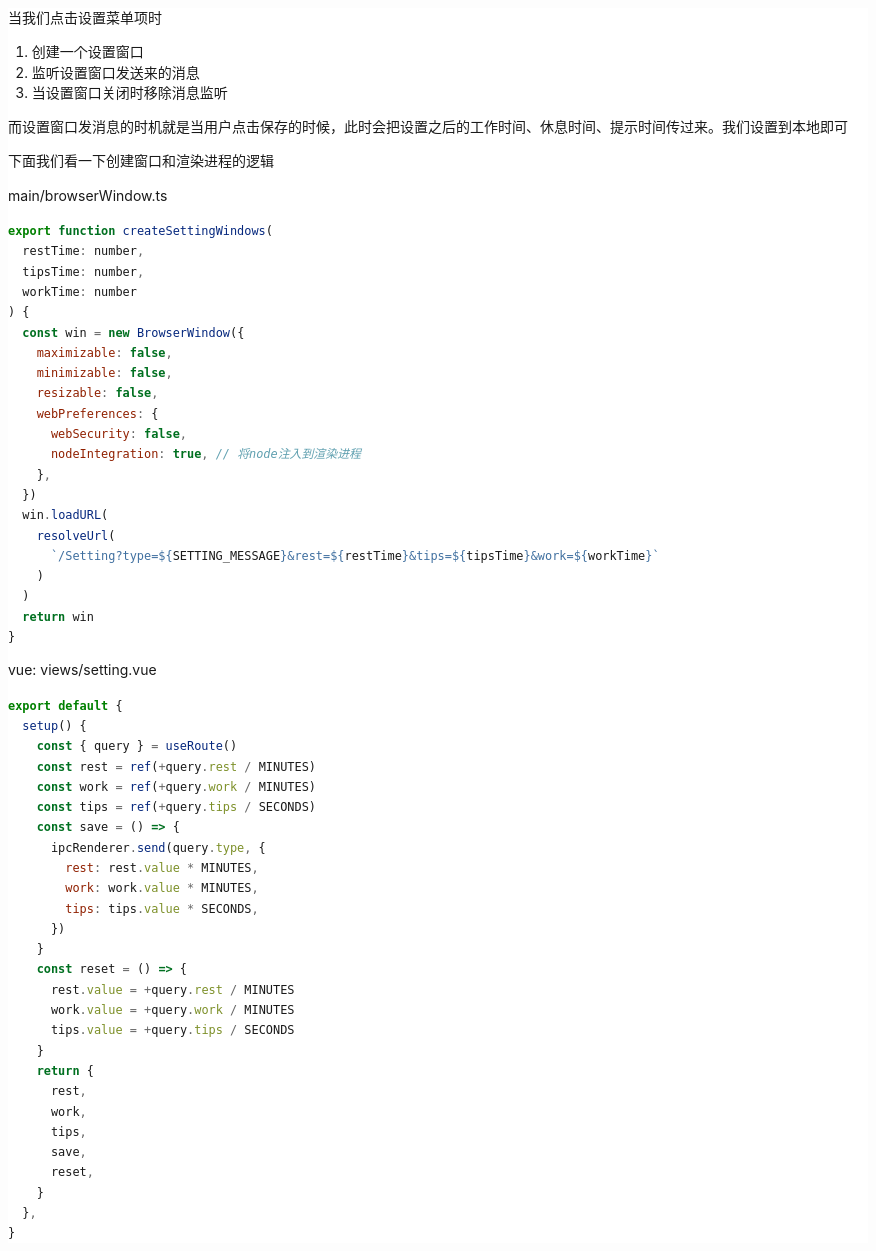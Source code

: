 当我们点击设置菜单项时  
  
1. 创建一个设置窗口  
2. 监听设置窗口发送来的消息  
3. 当设置窗口关闭时移除消息监听  
  
而设置窗口发消息的时机就是当用户点击保存的时候，此时会把设置之后的工作时间、休息时间、提示时间传过来。我们设置到本地即可  
  
下面我们看一下创建窗口和渲染进程的逻辑  
  
main/browserWindow.ts  
  
```js  
export function createSettingWindows(  
  restTime: number,  
  tipsTime: number,  
  workTime: number  
) {  
  const win = new BrowserWindow({  
    maximizable: false,  
    minimizable: false,  
    resizable: false,  
    webPreferences: {  
      webSecurity: false,  
      nodeIntegration: true, // 将node注入到渲染进程  
    },  
  })  
  win.loadURL(  
    resolveUrl(  
      `/Setting?type=${SETTING_MESSAGE}&rest=${restTime}&tips=${tipsTime}&work=${workTime}`  
    )  
  )  
  return win  
}  
```  
  
vue: views/setting.vue  
  
```js  
export default {  
  setup() {  
    const { query } = useRoute()  
    const rest = ref(+query.rest / MINUTES)  
    const work = ref(+query.work / MINUTES)  
    const tips = ref(+query.tips / SECONDS)  
    const save = () => {  
      ipcRenderer.send(query.type, {  
        rest: rest.value * MINUTES,  
        work: work.value * MINUTES,  
        tips: tips.value * SECONDS,  
      })  
    }  
    const reset = () => {  
      rest.value = +query.rest / MINUTES  
      work.value = +query.work / MINUTES  
      tips.value = +query.tips / SECONDS  
    }  
    return {  
      rest,  
      work,  
      tips,  
      save,  
      reset,  
    }  
  },  
}  
```  
  
